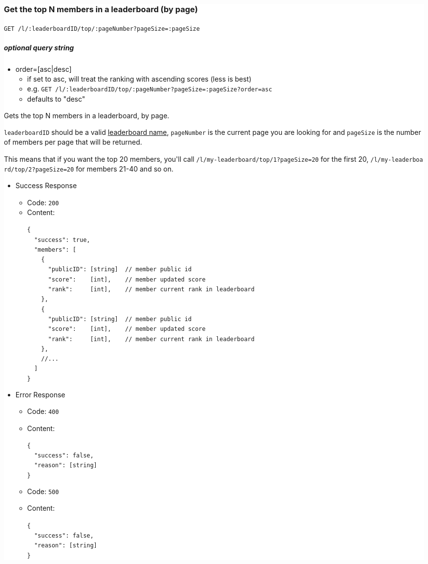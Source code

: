   ### Get the top N members in a leaderboard (by page)
  `GET /l/:leaderboardID/top/:pageNumber?pageSize=:pageSize`

  ##### optional query string
  * order=[asc|desc]
    * if set to asc, will treat the ranking with ascending scores (less is best)
    * e.g. `GET /l/:leaderboardID/top/:pageNumber?pageSize=:pageSize?order=asc`
    * defaults to "desc"

  Gets the top N members in a leaderboard, by page.

  `leaderboardID` should be a valid [leaderboard name](leaderboard-names.html), `pageNumber` is the current page you are looking for and `pageSize` is the number of members per page that will be returned.

  This means that if you want the top 20 members, you'll call `/l/my-leaderboard/top/1?pageSize=20` for the first 20, `/l/my-leaderboard/top/2?pageSize=20` for members 21-40 and so on.

  * Success Response
    * Code: `200`
    * Content:
      ```
      {
        "success": true,
        "members": [
          {
            "publicID": [string]  // member public id
            "score":    [int],    // member updated score
            "rank":     [int],    // member current rank in leaderboard
          },
          {
            "publicID": [string]  // member public id
            "score":    [int],    // member updated score
            "rank":     [int],    // member current rank in leaderboard
          },
          //...
        ]
      }
      ```

  * Error Response

    * Code: `400`
    * Content:
      ```
      {
        "success": false,
        "reason": [string]
      }
      ```

    * Code: `500`
    * Content:
      ```
      {
        "success": false,
        "reason": [string]
      }
      ```
